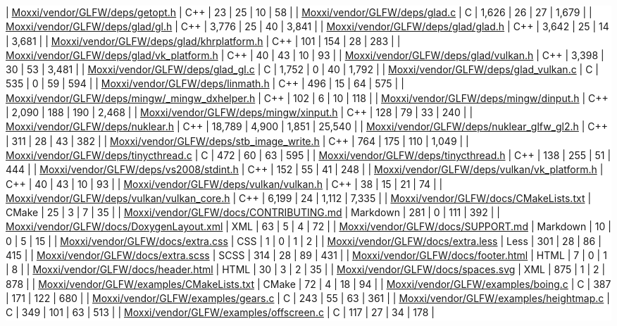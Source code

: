 | [Moxxi/vendor/GLFW/deps/getopt.h](/Moxxi/vendor/GLFW/deps/getopt.h) | C++ | 23 | 25 | 10 | 58 |
| [Moxxi/vendor/GLFW/deps/glad.c](/Moxxi/vendor/GLFW/deps/glad.c) | C | 1,626 | 26 | 27 | 1,679 |
| [Moxxi/vendor/GLFW/deps/glad/gl.h](/Moxxi/vendor/GLFW/deps/glad/gl.h) | C++ | 3,776 | 25 | 40 | 3,841 |
| [Moxxi/vendor/GLFW/deps/glad/glad.h](/Moxxi/vendor/GLFW/deps/glad/glad.h) | C++ | 3,642 | 25 | 14 | 3,681 |
| [Moxxi/vendor/GLFW/deps/glad/khrplatform.h](/Moxxi/vendor/GLFW/deps/glad/khrplatform.h) | C++ | 101 | 154 | 28 | 283 |
| [Moxxi/vendor/GLFW/deps/glad/vk_platform.h](/Moxxi/vendor/GLFW/deps/glad/vk_platform.h) | C++ | 40 | 43 | 10 | 93 |
| [Moxxi/vendor/GLFW/deps/glad/vulkan.h](/Moxxi/vendor/GLFW/deps/glad/vulkan.h) | C++ | 3,398 | 30 | 53 | 3,481 |
| [Moxxi/vendor/GLFW/deps/glad_gl.c](/Moxxi/vendor/GLFW/deps/glad_gl.c) | C | 1,752 | 0 | 40 | 1,792 |
| [Moxxi/vendor/GLFW/deps/glad_vulkan.c](/Moxxi/vendor/GLFW/deps/glad_vulkan.c) | C | 535 | 0 | 59 | 594 |
| [Moxxi/vendor/GLFW/deps/linmath.h](/Moxxi/vendor/GLFW/deps/linmath.h) | C++ | 496 | 15 | 64 | 575 |
| [Moxxi/vendor/GLFW/deps/mingw/_mingw_dxhelper.h](/Moxxi/vendor/GLFW/deps/mingw/_mingw_dxhelper.h) | C++ | 102 | 6 | 10 | 118 |
| [Moxxi/vendor/GLFW/deps/mingw/dinput.h](/Moxxi/vendor/GLFW/deps/mingw/dinput.h) | C++ | 2,090 | 188 | 190 | 2,468 |
| [Moxxi/vendor/GLFW/deps/mingw/xinput.h](/Moxxi/vendor/GLFW/deps/mingw/xinput.h) | C++ | 128 | 79 | 33 | 240 |
| [Moxxi/vendor/GLFW/deps/nuklear.h](/Moxxi/vendor/GLFW/deps/nuklear.h) | C++ | 18,789 | 4,900 | 1,851 | 25,540 |
| [Moxxi/vendor/GLFW/deps/nuklear_glfw_gl2.h](/Moxxi/vendor/GLFW/deps/nuklear_glfw_gl2.h) | C++ | 311 | 28 | 43 | 382 |
| [Moxxi/vendor/GLFW/deps/stb_image_write.h](/Moxxi/vendor/GLFW/deps/stb_image_write.h) | C++ | 764 | 175 | 110 | 1,049 |
| [Moxxi/vendor/GLFW/deps/tinycthread.c](/Moxxi/vendor/GLFW/deps/tinycthread.c) | C | 472 | 60 | 63 | 595 |
| [Moxxi/vendor/GLFW/deps/tinycthread.h](/Moxxi/vendor/GLFW/deps/tinycthread.h) | C++ | 138 | 255 | 51 | 444 |
| [Moxxi/vendor/GLFW/deps/vs2008/stdint.h](/Moxxi/vendor/GLFW/deps/vs2008/stdint.h) | C++ | 152 | 55 | 41 | 248 |
| [Moxxi/vendor/GLFW/deps/vulkan/vk_platform.h](/Moxxi/vendor/GLFW/deps/vulkan/vk_platform.h) | C++ | 40 | 43 | 10 | 93 |
| [Moxxi/vendor/GLFW/deps/vulkan/vulkan.h](/Moxxi/vendor/GLFW/deps/vulkan/vulkan.h) | C++ | 38 | 15 | 21 | 74 |
| [Moxxi/vendor/GLFW/deps/vulkan/vulkan_core.h](/Moxxi/vendor/GLFW/deps/vulkan/vulkan_core.h) | C++ | 6,199 | 24 | 1,112 | 7,335 |
| [Moxxi/vendor/GLFW/docs/CMakeLists.txt](/Moxxi/vendor/GLFW/docs/CMakeLists.txt) | CMake | 25 | 3 | 7 | 35 |
| [Moxxi/vendor/GLFW/docs/CONTRIBUTING.md](/Moxxi/vendor/GLFW/docs/CONTRIBUTING.md) | Markdown | 281 | 0 | 111 | 392 |
| [Moxxi/vendor/GLFW/docs/DoxygenLayout.xml](/Moxxi/vendor/GLFW/docs/DoxygenLayout.xml) | XML | 63 | 5 | 4 | 72 |
| [Moxxi/vendor/GLFW/docs/SUPPORT.md](/Moxxi/vendor/GLFW/docs/SUPPORT.md) | Markdown | 10 | 0 | 5 | 15 |
| [Moxxi/vendor/GLFW/docs/extra.css](/Moxxi/vendor/GLFW/docs/extra.css) | CSS | 1 | 0 | 1 | 2 |
| [Moxxi/vendor/GLFW/docs/extra.less](/Moxxi/vendor/GLFW/docs/extra.less) | Less | 301 | 28 | 86 | 415 |
| [Moxxi/vendor/GLFW/docs/extra.scss](/Moxxi/vendor/GLFW/docs/extra.scss) | SCSS | 314 | 28 | 89 | 431 |
| [Moxxi/vendor/GLFW/docs/footer.html](/Moxxi/vendor/GLFW/docs/footer.html) | HTML | 7 | 0 | 1 | 8 |
| [Moxxi/vendor/GLFW/docs/header.html](/Moxxi/vendor/GLFW/docs/header.html) | HTML | 30 | 3 | 2 | 35 |
| [Moxxi/vendor/GLFW/docs/spaces.svg](/Moxxi/vendor/GLFW/docs/spaces.svg) | XML | 875 | 1 | 2 | 878 |
| [Moxxi/vendor/GLFW/examples/CMakeLists.txt](/Moxxi/vendor/GLFW/examples/CMakeLists.txt) | CMake | 72 | 4 | 18 | 94 |
| [Moxxi/vendor/GLFW/examples/boing.c](/Moxxi/vendor/GLFW/examples/boing.c) | C | 387 | 171 | 122 | 680 |
| [Moxxi/vendor/GLFW/examples/gears.c](/Moxxi/vendor/GLFW/examples/gears.c) | C | 243 | 55 | 63 | 361 |
| [Moxxi/vendor/GLFW/examples/heightmap.c](/Moxxi/vendor/GLFW/examples/heightmap.c) | C | 349 | 101 | 63 | 513 |
| [Moxxi/vendor/GLFW/examples/offscreen.c](/Moxxi/vendor/GLFW/examples/offscreen.c) | C | 117 | 27 | 34 | 178 |